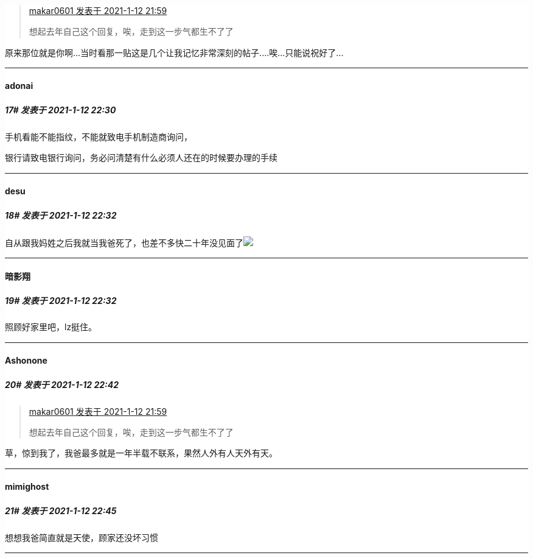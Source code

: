 
<blockquote><a href="httphttps://bbs.saraba1st.com/2b/forum.php?mod=redirect&amp;goto=findpost&amp;pid=50015878&amp;ptid=1982515" target="_blank">makar0601 发表于 2021-1-12 21:59</a>

想起去年自己这个回复，唉，走到这一步气都生不了了</blockquote>
原来那位就是你啊...当时看那一贴这是几个让我记忆非常深刻的帖子....唉...只能说祝好了...


-----

####  adonai  
##### 17#       发表于 2021-1-12 22:30


手机看能不能指纹，不能就致电手机制造商询问，

银行请致电银行询问，务必问清楚有什么必须人还在的时候要办理的手续


-----

####  desu  
##### 18#       发表于 2021-1-12 22:32


自从跟我妈姓之后我就当我爸死了，也差不多快二十年没见面了<img src="https://static.saraba1st.com/image/smiley/face2017/035.png" referrerpolicy="no-referrer">


-----

####  暗影翔  
##### 19#       发表于 2021-1-12 22:32


照顾好家里吧，lz挺住。


-----

####  Ashonone  
##### 20#       发表于 2021-1-12 22:42


<blockquote><a href="httphttps://bbs.saraba1st.com/2b/forum.php?mod=redirect&amp;goto=findpost&amp;pid=50015878&amp;ptid=1982515" target="_blank">makar0601 发表于 2021-1-12 21:59</a>

想起去年自己这个回复，唉，走到这一步气都生不了了</blockquote>
草，惊到我了，我爸最多就是一年半载不联系，果然人外有人天外有天。


-----

####  mimighost  
##### 21#       发表于 2021-1-12 22:45


想想我爸简直就是天使，顾家还没坏习惯


-----
